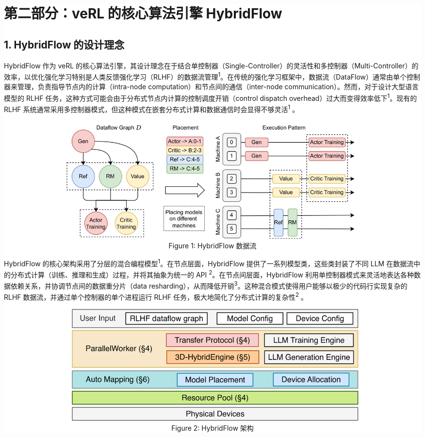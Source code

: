 # 第二部分：veRL 的核心算法引擎 HybridFlow
## 1. HybridFlow 的设计理念
HybridFlow 作为 veRL 的核心算法引擎，其设计理念在于结合单控制器（Single-Controller）的灵活性和多控制器（Multi-Controller）的效率，以优化强化学习特别是人类反馈强化学习（RLHF）的数据流管理<sup>1</sup>。在传统的强化学习框架中，数据流（DataFlow）通常由单个控制器来管理，负责指导节点内的计算（intra-node computation）和节点间的通信（inter-node communication）。然而，对于设计大型语言模型的 RLHF 任务，这种方式可能会由于分布式节点内计算的控制调度开销（control dispatch overhead）过大而变得效率低下<sup>1</sup>。现有的 RLHF 系统通常采用多控制器模式，但这种模式在嵌套分布式计算和数据通信时会显得不够灵活<sup>1</sup> 。

<div align="center">
  <img src="plots/hybridflow_dataflow.png" alt="图片描述" width="70%", height="auto">
  <br>Figure 1: HybridFlow 数据流
</div>

HybridFlow 的核心架构采用了分层的混合编程模型<sup>1</sup>。在节点层面，HybridFlow 提供了一系列模型类，这些类封装了不同 LLM 在数据流中的分布式计算（训练、推理和生成）过程，并将其抽象为统一的 API <sup>2</sup>。在节点间层面，HybridFlow 利用单控制器模式来灵活地表达各种数据依赖关系，并协调节点间的数据重分片（data resharding），从而降低开销<sup>3</sup>。这种混合模式使得用户能够以极少的代码行实现复杂的 RLHF 数据流，并通过单个控制器的单个进程运行 RLHF 任务，极大地简化了分布式计算的复杂性<sup>2</sup> 。

<div align="center">
  <img src="plots/hybridflow_architecture.png" alt="图片描述" width="70%", height="auto">
  <br>Figure 2: HybridFlow 架构
</div>
